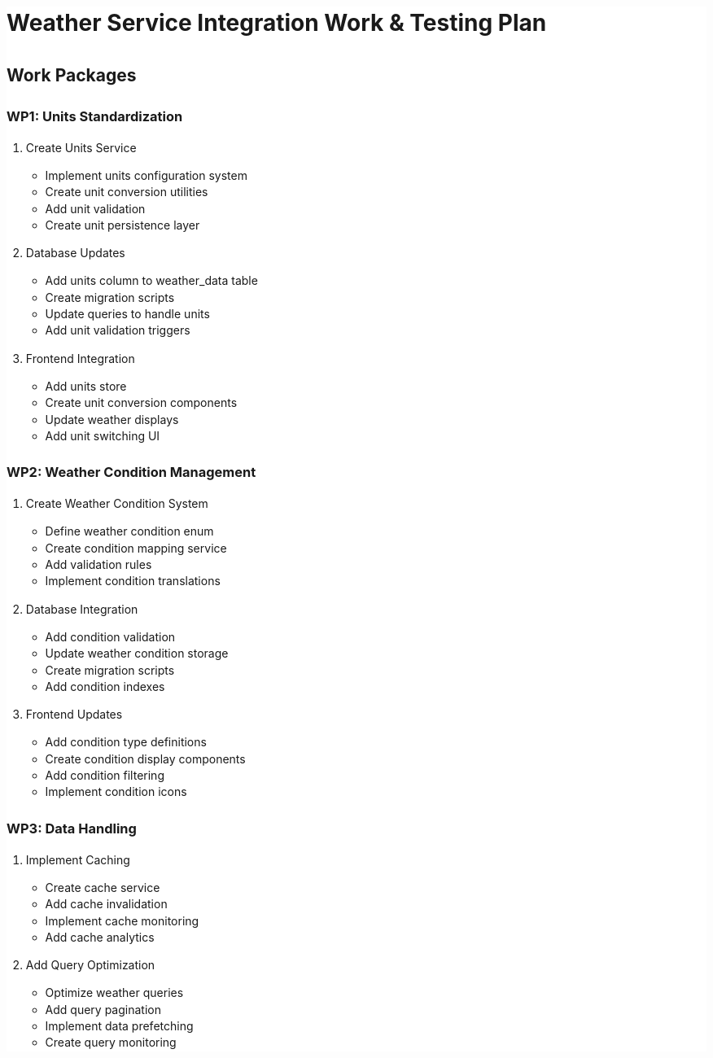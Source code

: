 # Weather Service Integration Work & Testing Plan

## Work Packages

### WP1: Units Standardization
1. Create Units Service
   - Implement units configuration system
   - Create unit conversion utilities
   - Add unit validation
   - Create unit persistence layer

2. Database Updates
   - Add units column to weather_data table
   - Create migration scripts
   - Update queries to handle units
   - Add unit validation triggers

3. Frontend Integration
   - Add units store
   - Create unit conversion components
   - Update weather displays
   - Add unit switching UI

### WP2: Weather Condition Management
1. Create Weather Condition System
   - Define weather condition enum
   - Create condition mapping service
   - Add validation rules
   - Implement condition translations

2. Database Integration
   - Add condition validation
   - Update weather condition storage
   - Create migration scripts
   - Add condition indexes

3. Frontend Updates
   - Add condition type definitions
   - Create condition display components
   - Add condition filtering
   - Implement condition icons

### WP3: Data Handling
1. Implement Caching
   - Create cache service
   - Add cache invalidation
   - Implement cache monitoring
   - Add cache analytics

2. Add Query Optimization
   - Optimize weather queries
   - Add query pagination
   - Implement data prefetching
   - Create query monitoring
